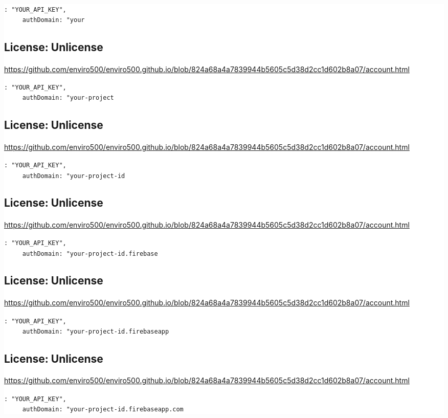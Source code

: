 ```
: "YOUR_API_KEY",
     authDomain: "your
```


## License: Unlicense
https://github.com/enviro500/enviro500.github.io/blob/824a68a4a7839944b5605c5d38d2cc1d602b8a07/account.html

```
: "YOUR_API_KEY",
     authDomain: "your-project
```


## License: Unlicense
https://github.com/enviro500/enviro500.github.io/blob/824a68a4a7839944b5605c5d38d2cc1d602b8a07/account.html

```
: "YOUR_API_KEY",
     authDomain: "your-project-id
```


## License: Unlicense
https://github.com/enviro500/enviro500.github.io/blob/824a68a4a7839944b5605c5d38d2cc1d602b8a07/account.html

```
: "YOUR_API_KEY",
     authDomain: "your-project-id.firebase
```


## License: Unlicense
https://github.com/enviro500/enviro500.github.io/blob/824a68a4a7839944b5605c5d38d2cc1d602b8a07/account.html

```
: "YOUR_API_KEY",
     authDomain: "your-project-id.firebaseapp
```


## License: Unlicense
https://github.com/enviro500/enviro500.github.io/blob/824a68a4a7839944b5605c5d38d2cc1d602b8a07/account.html

```
: "YOUR_API_KEY",
     authDomain: "your-project-id.firebaseapp.com
```
